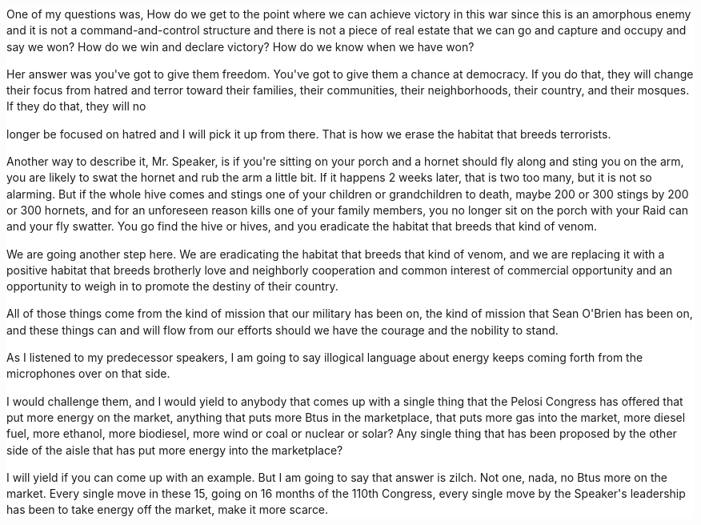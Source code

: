 One of my questions was, How do we get to the point where we can 
achieve victory in this war since this is an amorphous enemy and it is 
not a command-and-control structure and there is not a piece of real 
estate that we can go and capture and occupy and say we won? How do we 
win and declare victory? How do we know when we have won?

Her answer was you've got to give them freedom. You've got to give 
them a chance at democracy. If you do that, they will change their 
focus from hatred and terror toward their families, their communities, 
their neighborhoods, their country, and their mosques. If they do that, 
they will no


longer be focused on hatred and I will pick it up from there. That is 
how we erase the habitat that breeds terrorists.

Another way to describe it, Mr. Speaker, is if you're sitting on your 
porch and a hornet should fly along and sting you on the arm, you are 
likely to swat the hornet and rub the arm a little bit. If it happens 2 
weeks later, that is two too many, but it is not so alarming. But if 
the whole hive comes and stings one of your children or grandchildren 
to death, maybe 200 or 300 stings by 200 or 300 hornets, and for an 
unforeseen reason kills one of your family members, you no longer sit 
on the porch with your Raid can and your fly swatter. You go find the 
hive or hives, and you eradicate the habitat that breeds that kind of 
venom.

We are going another step here. We are eradicating the habitat that 
breeds that kind of venom, and we are replacing it with a positive 
habitat that breeds brotherly love and neighborly cooperation and 
common interest of commercial opportunity and an opportunity to weigh 
in to promote the destiny of their country.

All of those things come from the kind of mission that our military 
has been on, the kind of mission that Sean O'Brien has been on, and 
these things can and will flow from our efforts should we have the 
courage and the nobility to stand.

As I listened to my predecessor speakers, I am going to say illogical 
language about energy keeps coming forth from the microphones over on 
that side.

I would challenge them, and I would yield to anybody that comes up 
with a single thing that the Pelosi Congress has offered that put more 
energy on the market, anything that puts more Btus in the marketplace, 
that puts more gas into the market, more diesel fuel, more ethanol, 
more biodiesel, more wind or coal or nuclear or solar? Any single thing 
that has been proposed by the other side of the aisle that has put more 
energy into the marketplace?

I will yield if you can come up with an example. But I am going to 
say that answer is zilch. Not one, nada, no Btus more on the market. 
Every single move in these 15, going on 16 months of the 110th 
Congress, every single move by the Speaker's leadership has been to 
take energy off the market, make it more scarce.
